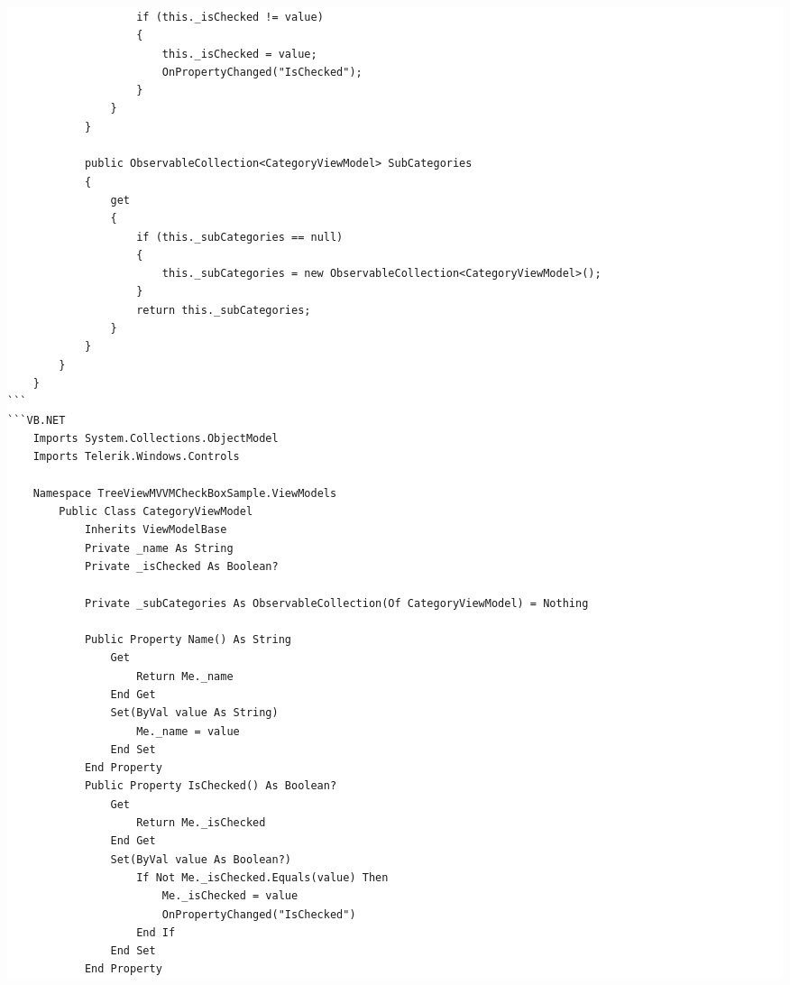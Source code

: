 						if (this._isChecked != value)
						{
							this._isChecked = value;
							OnPropertyChanged("IsChecked");
						}
					}
				}
		
				public ObservableCollection<CategoryViewModel> SubCategories
				{
					get
					{
						if (this._subCategories == null)
						{
							this._subCategories = new ObservableCollection<CategoryViewModel>();
						}
						return this._subCategories;
					}
				}
			}
		}
	```
	```VB.NET
		Imports System.Collections.ObjectModel
		Imports Telerik.Windows.Controls
		
		Namespace TreeViewMVVMCheckBoxSample.ViewModels
			Public Class CategoryViewModel
				Inherits ViewModelBase
				Private _name As String
				Private _isChecked As Boolean?
		
				Private _subCategories As ObservableCollection(Of CategoryViewModel) = Nothing
		
				Public Property Name() As String
					Get
						Return Me._name
					End Get
					Set(ByVal value As String)
						Me._name = value
					End Set
				End Property
				Public Property IsChecked() As Boolean?
					Get
						Return Me._isChecked
					End Get
					Set(ByVal value As Boolean?)
						If Not Me._isChecked.Equals(value) Then
							Me._isChecked = value
							OnPropertyChanged("IsChecked")
						End If
					End Set
				End Property
		
